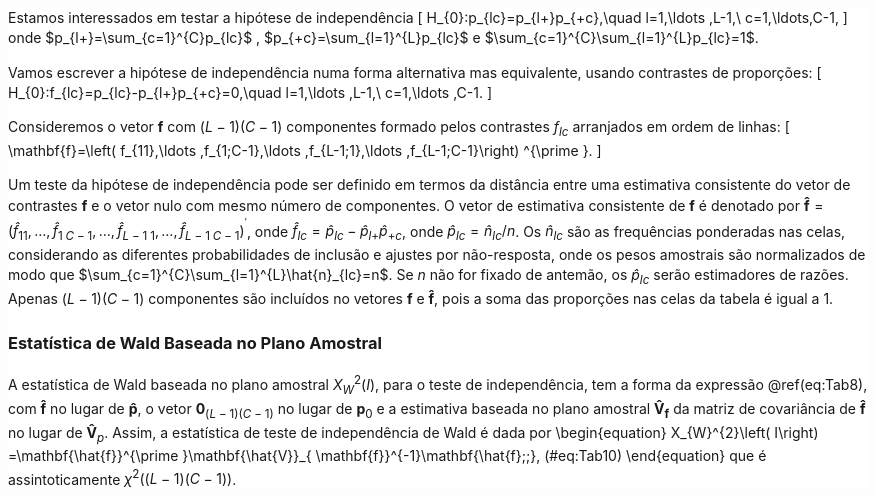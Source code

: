 


Estamos interessados em testar a hipótese de independência 
\[
H_{0}:p_{lc}=p_{l+}p_{+c},\quad l=1,\ldots ,L-1,\ c=1,\ldots,C-1, 
\]
onde $p_{l+}=\sum_{c=1}^{C}p_{lc}$ , $p_{+c}=\sum_{l=1}^{L}p_{lc}$ e 
$\sum_{c=1}^{C}\sum_{l=1}^{L}p_{lc}=1$.

Vamos escrever a hipótese de independência numa forma alternativa
mas equivalente, usando contrastes de proporções: 
\[
H_{0}:f_{lc}=p_{lc}-p_{l+}p_{+c}=0,\quad l=1,\ldots ,L-1,\ c=1,\ldots
,C-1.
\]

Consideremos o vetor $\mathbf{f}$ com $\left( L-1\right) \left( C-1\right)$
componentes formado pelos contrastes $f_{lc}$ arranjados em ordem de linhas: 
\[
\mathbf{f}=\left( f_{11},\ldots ,f_{1\;C-1},\ldots ,f_{L-1\;1},\ldots
,f_{L-1\;C-1}\right) ^{\prime }. 
\]

Um teste da hipótese de independência pode ser definido em termos da
distância entre uma estimativa consistente do vetor de contrastes 
$\mathbf{f}$ e o vetor nulo com mesmo número de componentes. O vetor de
estimativa consistente de $\mathbf{f}$ é denotado por 
$\mathbf{\hat{f}}=\left( \hat{f}_{11},\ldots ,\hat{f}_{1\;C-1},\ldots ,\hat{f}
_{L-1\;1},\ldots ,\hat{f}_{L-1\;C-1}\right) ^{^{\prime }}$, onde $\hat{f}
_{lc}=\hat{p}_{lc}-\hat{p}_{l+}\hat{p}_{+c}$, onde $\hat{p}_{lc}=\hat{n}
_{lc}/n$. Os $\hat{n}_{lc}$ são as frequências ponderadas nas celas,
considerando as diferentes probabilidades de inclusão e ajustes por
não-resposta, onde os pesos amostrais são normalizados de modo que 
$\sum_{c=1}^{C}\sum_{l=1}^{L}\hat{n}_{lc}=n$. Se $n$ não for fixado de
antemão, os $\hat{p}_{lc}$ serão estimadores de razões. Apenas 
$\left( L-1\right) \left( C-1\right)$ componentes são incluídos no
vetores $\mathbf{f}$ e $\mathbf{\hat{f}}$, pois a soma das 
proporções nas celas da tabela é igual a 1.

### Estatística de Wald Baseada no Plano Amostral

A estatística de Wald baseada no plano amostral $X_{W}^{2}\left(I\right)$, 
para o teste de independência, tem a forma da expressão \@ref(eq:Tab8), com $\mathbf{\hat{f}}$ no lugar de 
$\mathbf{\hat{p}}$, o vetor $\mathbf{0}_{\left( L-1\right)\left( C-1\right)}$ no lugar de 
$\mathbf{p}_{0}$ e a estimativa baseada no plano amostral 
$\mathbf{\hat{V}}_{\mathbf{f}}$ da matriz de covariância de $\mathbf{\hat{f}}$ no lugar de $\mathbf{
\hat{V}}_{p}$. Assim, a estatística de teste de independência de
Wald é dada por 
\begin{equation}
X_{W}^{2}\left( I\right) =\mathbf{\hat{f}}^{\prime }\mathbf{\hat{V}}_{
\mathbf{f}}^{-1}\mathbf{\hat{f}\;\;},  (\#eq:Tab10)
\end{equation}
que é assintoticamente $\chi ^{2}\left( \left( L-1\right) \left(
C-1\right) \right)$.
